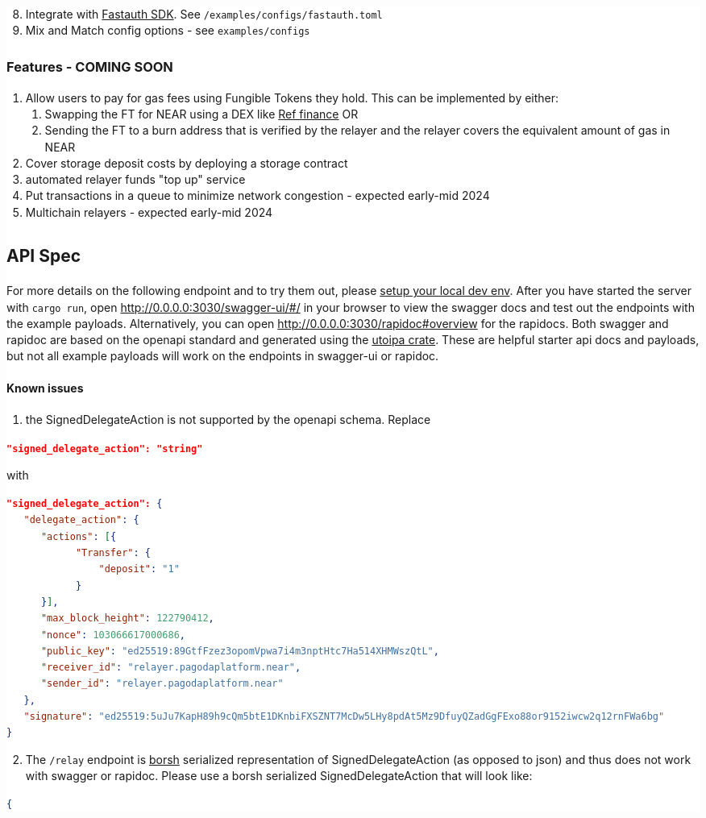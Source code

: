 8. Integrate with [Fastauth SDK](https://docs.near.org/tools/fastauth-sdk). See `/examples/configs/fastauth.toml`
9. Mix and Match config options - see `examples/configs`

### Features - COMING SOON
1. Allow users to pay for gas fees using Fungible Tokens they hold. This can be implemented by either:
   1. Swapping the FT for NEAR using a DEX like [Ref finance](https://app.ref.finance/) OR
   2. Sending the FT to a burn address that is verified by the relayer and the relayer covers the equivalent amount of gas in NEAR
2. Cover storage deposit costs by deploying a storage contract
3. automated relayer funds "top up" service
4. Put transactions in a queue to minimize network congestion - expected early-mid 2024
5. Multichain relayers - expected early-mid 2024

## API Spec <a id="api_spc"></a>
For more details on the following endpoint and to try them out, please [setup your local dev env](#basic_setup).
After you have started the server with `cargo run`,
open http://0.0.0.0:3030/swagger-ui/#/ in your browser to view the swagger docs and test out the endpoints with the example payloads.
Alternatively, you can open http://0.0.0.0:3030/rapidoc#overview for the rapidocs.
Both swagger and rapidoc are based on the openapi standard and generated using the [utoipa crate](https://crates.io/crates/utoipa).
These are helpful starter api docs and payloads, but not all example payloads will work on the endpoints in swagger-ui or rapidoc.

#### Known issues
1.  the SignedDelegateAction is not supported by the openapi schema. Replace
```json
"signed_delegate_action": "string"
``` 
with
```json
"signed_delegate_action": {
   "delegate_action": {
      "actions": [{
            "Transfer": {
                "deposit": "1"
            }
      }],
      "max_block_height": 122790412,
      "nonce": 103066617000686,
      "public_key": "ed25519:89GtfFzez3opomVpwa7i4m3nptHtc7Ha514XHMWszQtL",
      "receiver_id": "relayer.pagodaplatform.near",
      "sender_id": "relayer.pagodaplatform.near"
   },
   "signature": "ed25519:5uJu7KapH89h9cQm5btE1DKnbiFXSZNT7McDw5LHy8pdAt5Mz9DfuyQZadGgFExo88or9152iwcw2q12rnFWa6bg"
}
```
2. The `/relay` endpoint is [borsh](https://github.com/near/borsh) serialized representation of SignedDelegateAction (as opposed to json) and thus does not work with swagger or rapidoc. Please use a borsh serialized SignedDelegateAction that will look like:
```json
{
```